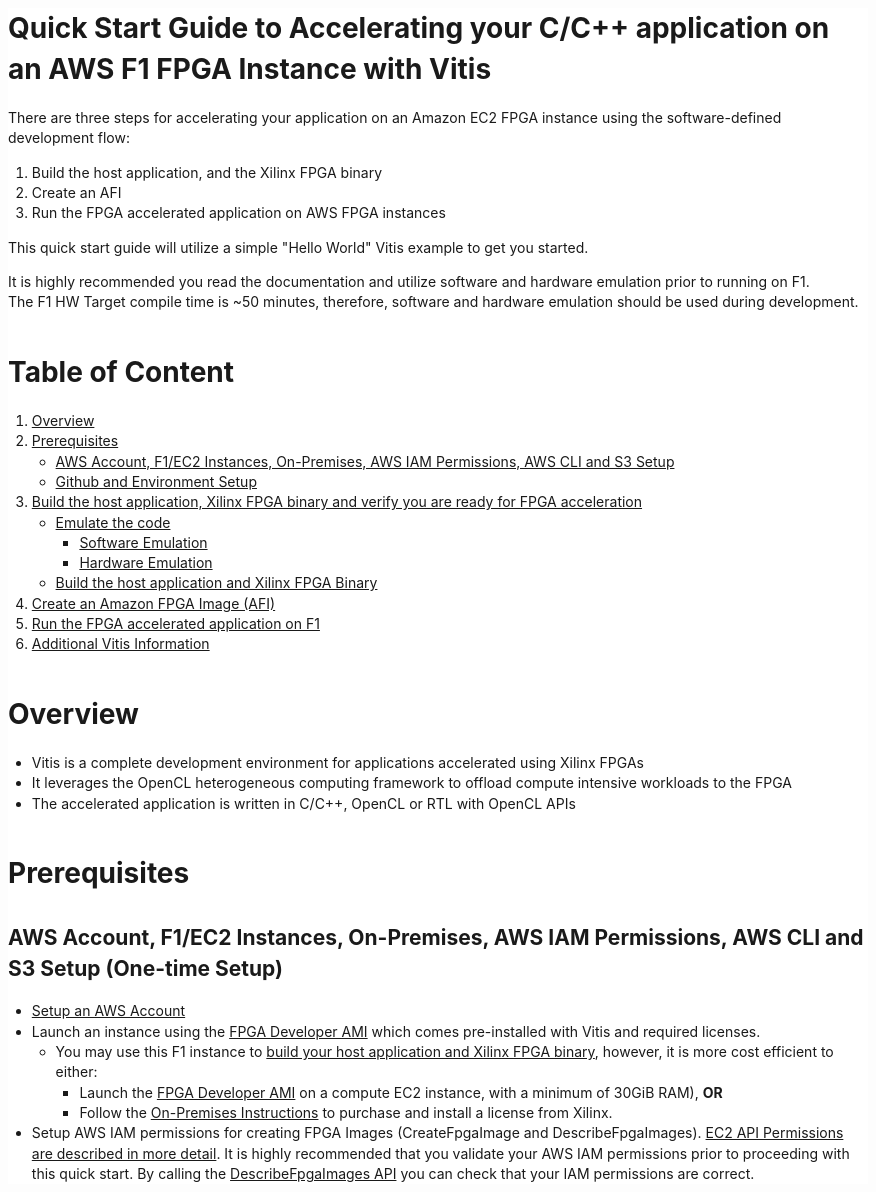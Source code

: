 # Quick Start Guide to Accelerating your C/C++ application on an AWS F1 FPGA Instance with Vitis

There are three steps for accelerating your application on an Amazon EC2 FPGA instance using the software-defined development flow:
1. Build the host application, and the Xilinx FPGA binary 
2. Create an AFI 
3. Run the FPGA accelerated application on AWS FPGA instances

This quick start guide will utilize a simple "Hello World" Vitis example to get you started.  

It is highly recommended you read the documentation and utilize software and hardware emulation prior to running on F1.  
The F1 HW Target compile time is ~50 minutes, therefore, software and hardware emulation should be used during development.


# Table of Content

1. [Overview](#overview)  
2. [Prerequisites](#prerequisites)
   * [AWS Account, F1/EC2 Instances, On-Premises, AWS IAM Permissions, AWS CLI and S3 Setup](#iss)
   * [Github and Environment Setup](#gitsetenv)
3. [Build the host application, Xilinx FPGA binary and verify you are ready for FPGA acceleration](#createapp)
   * [Emulate the code](#emu)
     * [Software Emulation](#swemu)
     * [Hardware Emulation](#hwemu)
   * [Build the host application and Xilinx FPGA Binary](#hw)
4. [Create an Amazon FPGA Image (AFI)](#createafi)
5. [Run the FPGA accelerated application on F1](#runonf1)
6. [Additional Vitis Information](#read)


<a name="overview"></a>
# Overview
* Vitis is a complete development environment for applications accelerated using Xilinx FPGAs
* It leverages the OpenCL heterogeneous computing framework to offload compute intensive workloads to the FPGA
* The accelerated application is written in  C/C++, OpenCL or RTL with OpenCL APIs

<a name="prerequisites"></a>
# Prerequisites
<a name="iss"></a>
## AWS Account, F1/EC2 Instances, On-Premises, AWS IAM Permissions, AWS CLI and S3 Setup (One-time Setup)
* [Setup an AWS Account](https://aws.amazon.com/free/)
* Launch an instance using the [FPGA Developer AMI](https://aws.amazon.com/marketplace/pp/B06VVYBLZZ) which comes pre-installed with Vitis and required licenses.
  * You may use this F1 instance to [build your host application and Xilinx FPGA binary](#createapp), however, it is more cost efficient to either: 
     * Launch the [FPGA Developer AMI](https://aws.amazon.com/marketplace/pp/B06VVYBLZZ) on a compute EC2 instance, with a minimum of 30GiB RAM), **OR** 
     * Follow the [On-Premises Instructions](../hdk/docs/on_premise_licensing_help.md) to purchase and install a license from Xilinx.
* Setup AWS IAM permissions for creating FPGA Images (CreateFpgaImage and DescribeFpgaImages). [EC2 API Permissions are described in more detail](http://docs.aws.amazon.com/AWSEC2/latest/APIReference/ec2-api-permissions.html).  It is highly recommended that you validate your AWS IAM permissions prior to proceeding with this quick start.  By calling the [DescribeFpgaImages API](../hdk/docs/describe_fpga_images.md) you can check that your IAM permissions are correct.